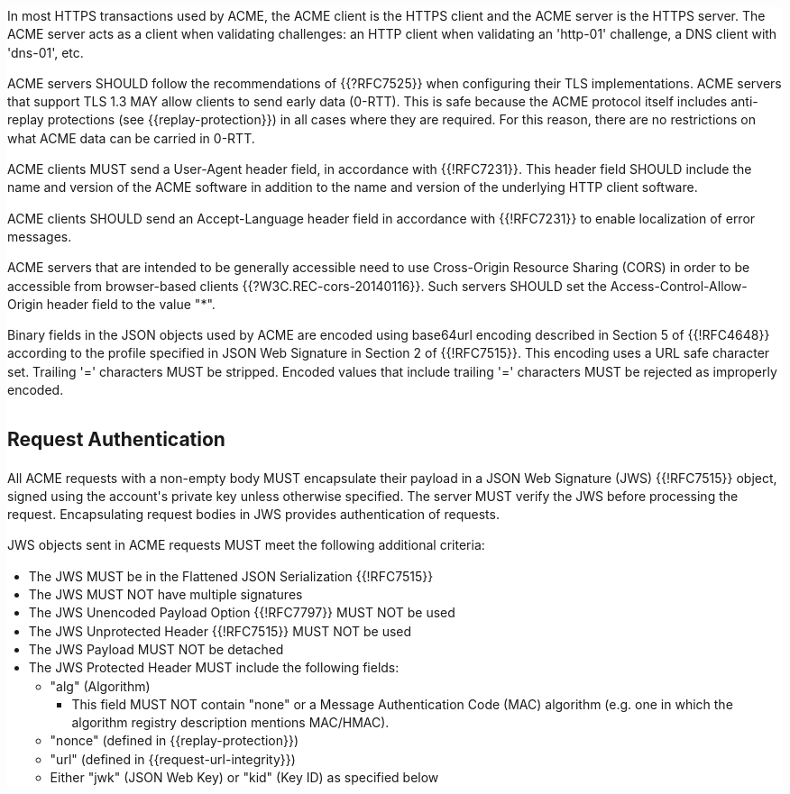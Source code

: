 In most HTTPS transactions used by ACME, the ACME client is the HTTPS client
and the ACME server is the HTTPS server. The ACME server acts as a
client when validating challenges: an HTTP client when
validating an 'http-01' challenge, a DNS client with 'dns-01', etc.

ACME servers SHOULD follow the recommendations of {{?RFC7525}} when configuring
their TLS implementations.  ACME servers that support TLS 1.3 MAY allow clients
to send early data (0-RTT).  This is safe because the ACME protocol itself
includes anti-replay protections (see {{replay-protection}}) in all cases where
they are required.  For this reason, there are no restrictions on what ACME
data can be carried in 0-RTT. 

ACME clients MUST send a User-Agent header field, in accordance with
{{!RFC7231}}. This header field SHOULD include the name and version of the
ACME software in addition to the name and version of the underlying
HTTP client software.

ACME clients SHOULD send an Accept-Language header field in accordance with
{{!RFC7231}} to enable localization of error messages.

ACME servers that are intended to be generally accessible need to use
Cross-Origin Resource Sharing (CORS) in order to be accessible from
browser-based clients {{?W3C.REC-cors-20140116}}.  Such servers SHOULD set the
Access-Control-Allow-Origin header field to the value "\*".

Binary fields in the JSON objects used by ACME are encoded using base64url
encoding described in Section 5 of {{!RFC4648}} according to the profile specified
in JSON Web Signature in Section 2 of {{!RFC7515}}. This encoding uses a URL safe
character set. Trailing '=' characters MUST be stripped. Encoded
values that include trailing '=' characters MUST be rejected as
improperly encoded.

## Request Authentication

All ACME requests with a non-empty body MUST encapsulate their payload
in a JSON Web Signature (JWS) {{!RFC7515}} object, signed using the account's
private key unless otherwise specified.  The server MUST verify the JWS before
processing the request. Encapsulating request bodies in JWS provides
authentication of requests.

JWS objects sent in ACME requests MUST meet the following additional criteria:

* The JWS MUST be in the  Flattened JSON Serialization {{!RFC7515}}
* The JWS MUST NOT have multiple signatures
* The JWS Unencoded Payload Option {{!RFC7797}} MUST NOT be used
* The JWS Unprotected Header {{!RFC7515}} MUST NOT be used
* The JWS Payload MUST NOT be detached
* The JWS Protected Header MUST include the following fields:
  * "alg" (Algorithm)
    * This field MUST NOT contain "none" or a Message Authentication Code (MAC) algorithm (e.g. one in which the algorithm registry description mentions MAC/HMAC).
  * "nonce" (defined in {{replay-protection}})
  * "url" (defined in {{request-url-integrity}})
  * Either "jwk" (JSON Web Key) or "kid" (Key ID) as specified below
